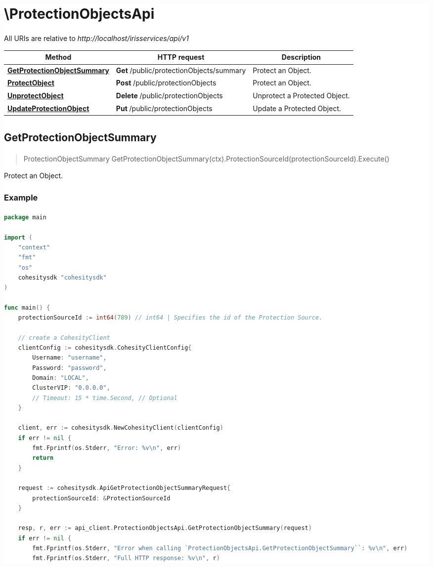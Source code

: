 # \ProtectionObjectsApi

All URIs are relative to *http://localhost/irisservices/api/v1*

Method | HTTP request | Description
------------- | ------------- | -------------
[**GetProtectionObjectSummary**](ProtectionObjectsApi.md#GetProtectionObjectSummary) | **Get** /public/protectionObjects/summary | Protect an Object.
[**ProtectObject**](ProtectionObjectsApi.md#ProtectObject) | **Post** /public/protectionObjects | Protect an Object.
[**UnprotectObject**](ProtectionObjectsApi.md#UnprotectObject) | **Delete** /public/protectionObjects | Unprotect a Protected Object.
[**UpdateProtectionObject**](ProtectionObjectsApi.md#UpdateProtectionObject) | **Put** /public/protectionObjects | Update a Protected Object.



## GetProtectionObjectSummary

> ProtectionObjectSummary GetProtectionObjectSummary(ctx).ProtectionSourceId(protectionSourceId).Execute()

Protect an Object.



### Example

```go
package main

import (
    "context"
    "fmt"
    "os"
    cohesitysdk "cohesitysdk"
)

func main() {
    protectionSourceId := int64(789) // int64 | Specifies the id of the Protection Source.

    // create a CohesityClient
    clientConfig := cohesitysdk.CohesityClientConfig{
        Username: "username",
        Password: "password",
        Domain: "LOCAL",
        ClusterVIP: "0.0.0.0",
        // Timeout: 15 * time.Second, // Optional 
    }

    client, err := cohesitysdk.NewCohesityClient(clientConfig)
    if err != nil {
        fmt.Fprintf(os.Stderr, "Error: %v\n", err)
        return
    }

    request := cohesitysdk.ApiGetProtectionObjectSummaryRequest{
        protectionSourceId: &ProtectionSourceId
    }

    resp, r, err := api_client.ProtectionObjectsApi.GetProtectionObjectSummary(request)
    if err != nil {
        fmt.Fprintf(os.Stderr, "Error when calling `ProtectionObjectsApi.GetProtectionObjectSummary``: %v\n", err)
        fmt.Fprintf(os.Stderr, "Full HTTP response: %v\n", r)
```